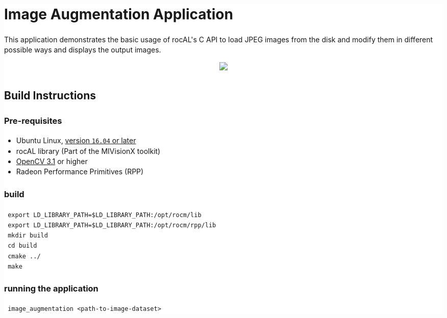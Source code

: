 # Image Augmentation Application

This application demonstrates the basic usage of rocAL's C API to load JPEG images from the disk and modify them in different possible ways and displays the output images.

<p align="center"><img width="90%" src="https://raw.githubusercontent.com/GPUOpen-ProfessionalCompute-Libraries/MIVisionX/develop/docs/data/image_augmentation.png" /></p>

## Build Instructions

### Pre-requisites

* Ubuntu Linux, [version `16.04` or later](https://www.microsoft.com/software-download/windows10)
* rocAL library (Part of the MIVisionX toolkit)
* [OpenCV 3.1](https://github.com/opencv/opencv/releases) or higher
* Radeon Performance Primitives (RPP)

### build

``` 
 export LD_LIBRARY_PATH=$LD_LIBRARY_PATH:/opt/rocm/lib
 export LD_LIBRARY_PATH=$LD_LIBRARY_PATH:/opt/rocm/rpp/lib
 mkdir build
 cd build
 cmake ../
 make 
```

### running the application 

``` 
 image_augmentation <path-to-image-dataset>
```
